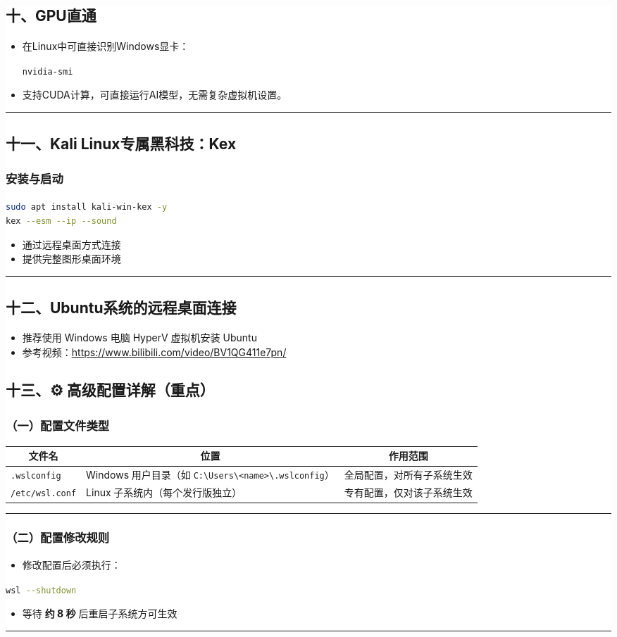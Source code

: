 
## 十、GPU直通

* 在Linux中可直接识别Windows显卡：

  ```bash
  nvidia-smi
  ```
* 支持CUDA计算，可直接运行AI模型，无需复杂虚拟机设置。

---

## 十一、Kali Linux专属黑科技：Kex

### 安装与启动

```bash
sudo apt install kali-win-kex -y
kex --esm --ip --sound
```

* 通过远程桌面方式连接
* 提供完整图形桌面环境

---

## 十二、Ubuntu系统的远程桌面连接

- 推荐使用 Windows 电脑 HyperV 虚拟机安装 Ubuntu
- 参考视频：https://www.bilibili.com/video/BV1QG411e7pn/


## 十三、⚙️ 高级配置详解（重点）

### （一）配置文件类型

| 文件名             | 位置                                           | 作用范围          |
| --------------- | -------------------------------------------- | ------------- |
| `.wslconfig`    | Windows 用户目录（如 `C:\Users\<name>\.wslconfig`） | 全局配置，对所有子系统生效 |
| `/etc/wsl.conf` | Linux 子系统内（每个发行版独立）                          | 专有配置，仅对该子系统生效 |

---

### （二）配置修改规则

* 修改配置后必须执行：

```bash
wsl --shutdown
```

* 等待 **约 8 秒** 后重启子系统方可生效

---